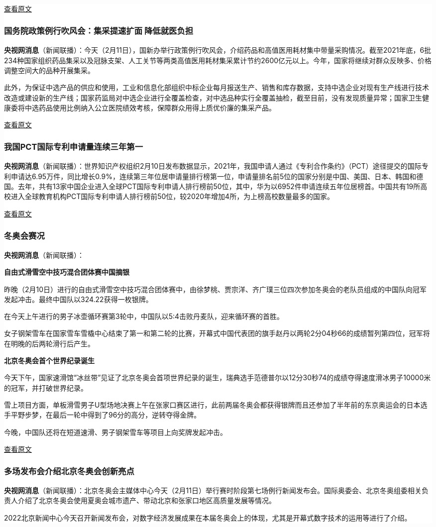 
[查看原文](https://tv.cctv.com/2022/02/11/VIDEwuuEY3G5r9xmyiim9ud2220211.shtml)

### 国务院政策例行吹风会：集采提速扩面 降低就医负担



**央视网消息**（新闻联播）：今天（2月11日），国新办举行政策例行吹风会，介绍药品和高值医用耗材集中带量采购情况。截至2021年底，6批234种国家组织药品集采以及冠脉支架、人工关节等两类高值医用耗材集采累计节约2600亿元以上。今年，国家将继续对群众反映多、价格调整空间大的品种开展集采。

此外，为保证中选产品的供应和使用，工业和信息化部组织中标企业每月报送生产、销售和库存数据，支持中选企业对现有生产线进行技术改造或建设新的生产线；国家药监局对中选企业进行全覆盖检查，对中选品种实行全覆盖抽检，截至目前，没有发现质量异常；国家卫生健康委将中选药品使用比例纳入公立医院绩效考核，保障群众用得上质优价廉的集采产品。



[查看原文](https://tv.cctv.com/2022/02/11/VIDEUR5lsnPjvVNEADIGH0tV220211.shtml)

### 我国PCT国际专利申请量连续三年第一



**央视网消息**（新闻联播）：世界知识产权组织2月10日发布数据显示，2021年，我国申请人通过《专利合作条约》（PCT）途径提交的国际专利申请达6.95万件，同比增长0.9%，连续第三年位居申请量排行榜第一位，申请量排名前5位的国家分别是中国、美国、日本、韩国和德国。去年，共有13家中国企业进入全球PCT国际专利申请人排行榜前50位，其中，华为以6952件申请连续五年位居榜首。中国共有19所高校进入全球教育机构PCT国际专利申请人排行榜前50位，较2020年增加4所，为上榜高校数量最多的国家。



[查看原文](https://tv.cctv.com/2022/02/11/VIDEsgJZeVAwLsoAphoiJCZG220211.shtml)

### 冬奥会赛况



**央视网消息**（新闻联播）：

**自由式滑雪空中技巧混合团体赛中国摘银**

昨晚（2月10日）进行的自由式滑雪空中技巧混合团体赛中，由徐梦桃、贾宗洋、齐广璞三位四次参加冬奥会的老队员组成的中国队向冠军发起冲击。最终中国队以324.22获得一枚银牌。

在今天上午进行的男子冰壶循环赛第3轮中，中国队以5:4击败丹麦队，迎来循环赛的首胜。

女子钢架雪车在国家雪车雪橇中心结束了第一和第二轮的比赛，开幕式中国代表团的旗手赵丹以两轮2分04秒66的成绩暂列第四位，冠军将在明晚的后两轮滑行后产生。

**北京冬奥会首个世界纪录诞生**

今天下午，国家速滑馆“冰丝带”见证了北京冬奥会首项世界纪录的诞生，瑞典选手范德普尔以12分30秒74的成绩夺得速度滑冰男子10000米的冠军，并打破世界纪录。

雪上项目方面，单板滑雪男子U型场地决赛上午在张家口赛区进行，此前两届冬奥会都获得银牌而且还参加了半年前的东京奥运会的日本选手平野步梦，在最后一轮中得到了96分的高分，逆转夺得金牌。

今晚，中国队还将在短道速滑、男子钢架雪车等项目上向奖牌发起冲击。



[查看原文](https://tv.cctv.com/2022/02/11/VIDEyiRh1nL3xxYZ2h0n3BKz220211.shtml)

### 多场发布会介绍北京冬奥会创新亮点



**央视网消息**（新闻联播）：北京冬奥会主媒体中心今天（2月11日）举行赛时阶段第七场例行新闻发布会。国际奥委会、北京冬奥组委相关负责人介绍了北京冬奥会使用夏奥会城市遗产、带动北京和张家口地区高质量发展等情况。

2022北京新闻中心今天召开新闻发布会，对数字经济发展成果在本届冬奥会上的体现，尤其是开幕式数字技术的运用等进行了介绍。

